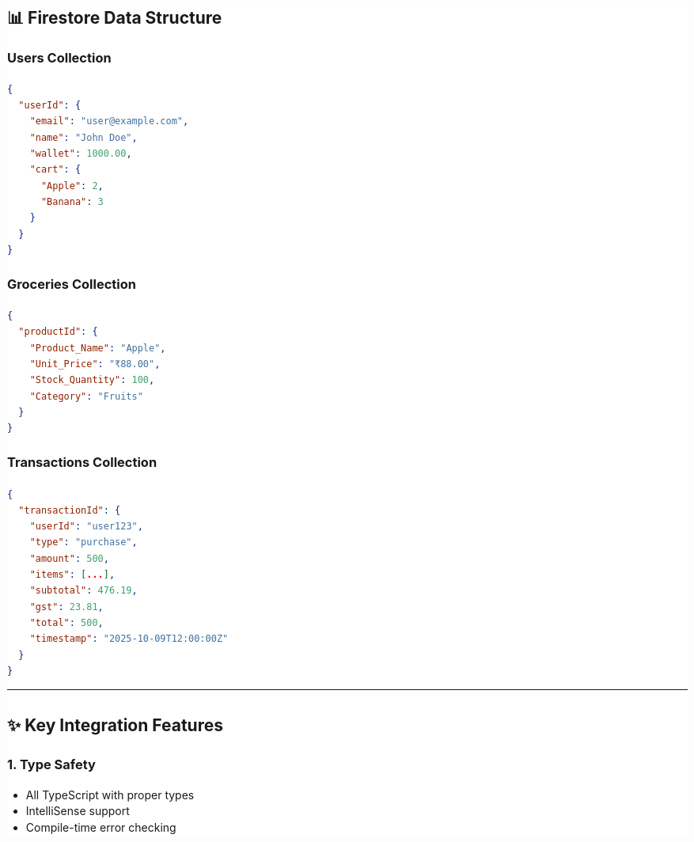 
## 📊 Firestore Data Structure

### Users Collection
```json
{
  "userId": {
    "email": "user@example.com",
    "name": "John Doe",
    "wallet": 1000.00,
    "cart": {
      "Apple": 2,
      "Banana": 3
    }
  }
}
```

### Groceries Collection
```json
{
  "productId": {
    "Product_Name": "Apple",
    "Unit_Price": "₹88.00",
    "Stock_Quantity": 100,
    "Category": "Fruits"
  }
}
```

### Transactions Collection
```json
{
  "transactionId": {
    "userId": "user123",
    "type": "purchase",
    "amount": 500,
    "items": [...],
    "subtotal": 476.19,
    "gst": 23.81,
    "total": 500,
    "timestamp": "2025-10-09T12:00:00Z"
  }
}
```

---

## ✨ Key Integration Features

### 1. **Type Safety**
- All TypeScript with proper types
- IntelliSense support
- Compile-time error checking
